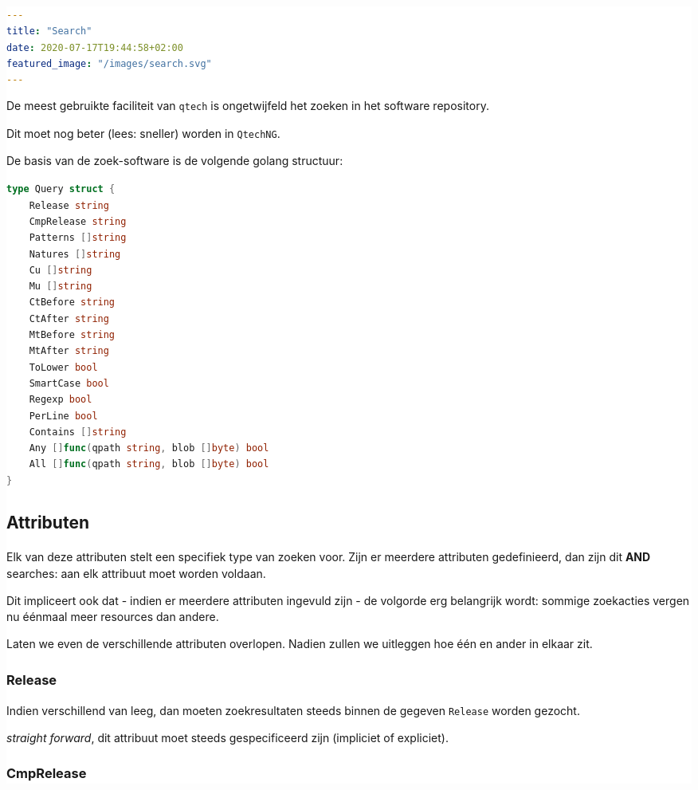 ```yaml
---
title: "Search"
date: 2020-07-17T19:44:58+02:00
featured_image: "/images/search.svg"
---
```


De meest gebruikte faciliteit van `qtech` is ongetwijfeld het zoeken in het software repository.

Dit moet nog beter (lees: sneller) worden in `QtechNG`.

De basis van de zoek-software is de volgende golang structuur:

```go
type Query struct {
    Release string
    CmpRelease string
    Patterns []string
    Natures []string
    Cu []string
    Mu []string
    CtBefore string
    CtAfter string
    MtBefore string
    MtAfter string
    ToLower bool
    SmartCase bool
    Regexp bool
    PerLine bool
    Contains []string
    Any []func(qpath string, blob []byte) bool
    All []func(qpath string, blob []byte) bool
}
```

## Attributen

Elk van deze attributen stelt een specifiek type van zoeken voor. Zijn er meerdere attributen gedefinieerd, dan zijn dit **AND** searches: aan elk attribuut moet worden voldaan.

Dit impliceert ook dat - indien er meerdere attributen ingevuld zijn - de volgorde erg belangrijk wordt: sommige zoekacties vergen nu éénmaal meer resources dan andere.

Laten we even de verschillende attributen overlopen. Nadien zullen we uitleggen hoe één en ander in elkaar zit.

### Release

Indien verschillend van leeg, dan moeten zoekresultaten steeds binnen de gegeven `Release` worden gezocht.

*straight forward*, dit attribuut moet steeds gespecificeerd zijn (impliciet of expliciet).

### CmpRelease
